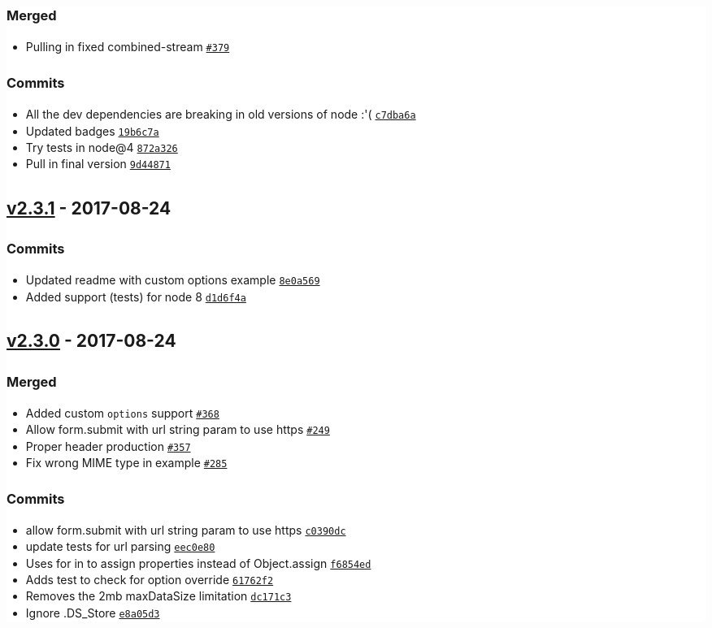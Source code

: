 ### Merged

- Pulling in fixed combined-stream [`#379`](https://github.com/form-data/form-data/pull/379)

### Commits

- All the dev dependencies are breaking in old versions of node :'( [`c7dba6a`](https://github.com/form-data/form-data/commit/c7dba6a139d872d173454845e25e1850ed6b72b4)
- Updated badges [`19b6c7a`](https://github.com/form-data/form-data/commit/19b6c7a8a5c40f47f91c8a8da3e5e4dc3c449fa3)
- Try tests in node@4 [`872a326`](https://github.com/form-data/form-data/commit/872a326ab13e2740b660ff589b75232c3a85fcc9)
- Pull in final version [`9d44871`](https://github.com/form-data/form-data/commit/9d44871073d647995270b19dbc26f65671ce15c7)

## [v2.3.1](https://github.com/form-data/form-data/compare/v2.3.0...v2.3.1) - 2017-08-24

### Commits

- Updated readme with custom options example [`8e0a569`](https://github.com/form-data/form-data/commit/8e0a5697026016fe171e93bec43c2205279e23ca)
- Added support (tests) for node 8 [`d1d6f4a`](https://github.com/form-data/form-data/commit/d1d6f4ad4670d8ba84cc85b28e522ca0e93eb362)

## [v2.3.0](https://github.com/form-data/form-data/compare/v2.2.0...v2.3.0) - 2017-08-24

### Merged

- Added custom `options` support [`#368`](https://github.com/form-data/form-data/pull/368)
- Allow form.submit with url string param to use https [`#249`](https://github.com/form-data/form-data/pull/249)
- Proper header production [`#357`](https://github.com/form-data/form-data/pull/357)
- Fix wrong MIME type in example [`#285`](https://github.com/form-data/form-data/pull/285)

### Commits

- allow form.submit with url string param to use https [`c0390dc`](https://github.com/form-data/form-data/commit/c0390dcc623e15215308fa2bb0225aa431d9381e)
- update tests for url parsing [`eec0e80`](https://github.com/form-data/form-data/commit/eec0e807889d46697abd39a89ad9bf39996ba787)
- Uses for in to assign properties instead of Object.assign [`f6854ed`](https://github.com/form-data/form-data/commit/f6854edd85c708191bb9c89615a09fd0a9afe518)
- Adds test to check for option override [`61762f2`](https://github.com/form-data/form-data/commit/61762f2c5262e576d6a7f778b4ebab6546ef8582)
- Removes the 2mb maxDataSize limitation [`dc171c3`](https://github.com/form-data/form-data/commit/dc171c3ba49ac9b8813636fd4159d139b812315b)
- Ignore .DS_Store [`e8a05d3`](https://github.com/form-data/form-data/commit/e8a05d33361f7dca8927fe1d96433d049843de24)
